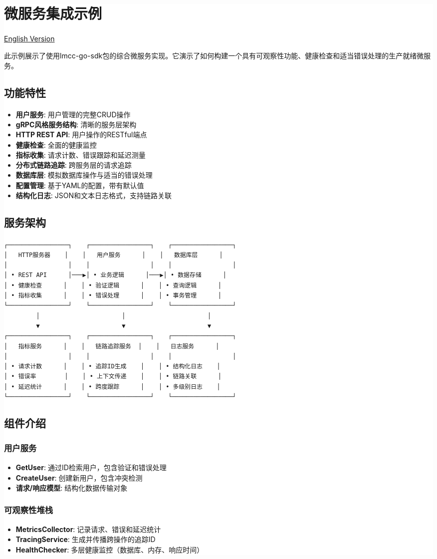 # 微服务集成示例

[English Version](README.md)

此示例展示了使用lmcc-go-sdk包的综合微服务实现。它演示了如何构建一个具有可观察性功能、健康检查和适当错误处理的生产就绪微服务。

## 功能特性

- **用户服务**: 用户管理的完整CRUD操作
- **gRPC风格服务结构**: 清晰的服务层架构
- **HTTP REST API**: 用户操作的RESTful端点
- **健康检查**: 全面的健康监控
- **指标收集**: 请求计数、错误跟踪和延迟测量
- **分布式链路追踪**: 跨服务层的请求追踪
- **数据库层**: 模拟数据库操作与适当的错误处理
- **配置管理**: 基于YAML的配置，带有默认值
- **结构化日志**: JSON和文本日志格式，支持链路关联

## 服务架构

```
┌─────────────────┐    ┌─────────────────┐    ┌─────────────────┐
│   HTTP服务器    │    │   用户服务      │    │   数据库层      │
│                 │    │                 │    │                 │
│ • REST API      │───▶│ • 业务逻辑      │───▶│ • 数据存储      │
│ • 健康检查      │    │ • 验证逻辑      │    │ • 查询逻辑      │
│ • 指标收集      │    │ • 错误处理      │    │ • 事务管理      │
└─────────────────┘    └─────────────────┘    └─────────────────┘
         │                       │                       │
         ▼                       ▼                       ▼
┌─────────────────┐    ┌─────────────────┐    ┌─────────────────┐
│   指标服务      │    │   链路追踪服务  │    │   日志服务      │
│                 │    │                 │    │                 │
│ • 请求计数      │    │ • 追踪ID生成    │    │ • 结构化日志    │
│ • 错误率        │    │ • 上下文传递    │    │ • 链路关联      │
│ • 延迟统计      │    │ • 跨度跟踪      │    │ • 多级别日志    │
└─────────────────┘    └─────────────────┘    └─────────────────┘
```

## 组件介绍

### 用户服务
- **GetUser**: 通过ID检索用户，包含验证和错误处理
- **CreateUser**: 创建新用户，包含冲突检测
- **请求/响应模型**: 结构化数据传输对象

### 可观察性堆栈
- **MetricsCollector**: 记录请求、错误和延迟统计
- **TracingService**: 生成并传播跨操作的追踪ID
- **HealthChecker**: 多层健康监控（数据库、内存、响应时间）
